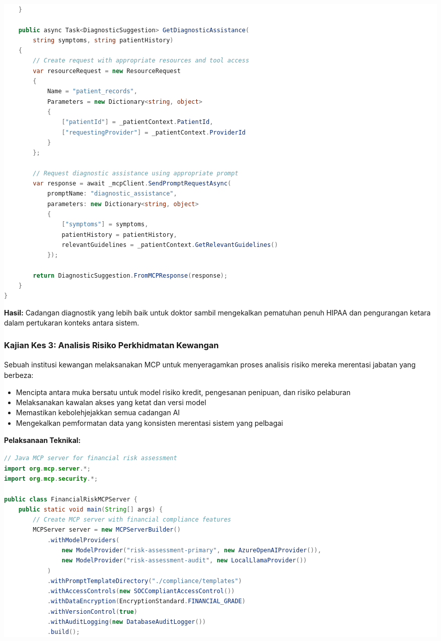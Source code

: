 ```csharp
    }
    
    public async Task<DiagnosticSuggestion> GetDiagnosticAssistance(
        string symptoms, string patientHistory)
    {
        // Create request with appropriate resources and tool access
        var resourceRequest = new ResourceRequest
        {
            Name = "patient_records",
            Parameters = new Dictionary<string, object>
            {
                ["patientId"] = _patientContext.PatientId,
                ["requestingProvider"] = _patientContext.ProviderId
            }
        };
        
        // Request diagnostic assistance using appropriate prompt
        var response = await _mcpClient.SendPromptRequestAsync(
            promptName: "diagnostic_assistance",
            parameters: new Dictionary<string, object>
            {
                ["symptoms"] = symptoms,
                patientHistory = patientHistory,
                relevantGuidelines = _patientContext.GetRelevantGuidelines()
            });
            
        return DiagnosticSuggestion.FromMCPResponse(response);
    }
}
```

**Hasil:** Cadangan diagnostik yang lebih baik untuk doktor sambil mengekalkan pematuhan penuh HIPAA dan pengurangan ketara dalam pertukaran konteks antara sistem.

### Kajian Kes 3: Analisis Risiko Perkhidmatan Kewangan

Sebuah institusi kewangan melaksanakan MCP untuk menyeragamkan proses analisis risiko mereka merentasi jabatan yang berbeza:

- Mencipta antara muka bersatu untuk model risiko kredit, pengesanan penipuan, dan risiko pelaburan
- Melaksanakan kawalan akses yang ketat dan versi model
- Memastikan kebolehjejakkan semua cadangan AI
- Mengekalkan pemformatan data yang konsisten merentasi sistem yang pelbagai

**Pelaksanaan Teknikal:**

```java
// Java MCP server for financial risk assessment
import org.mcp.server.*;
import org.mcp.security.*;

public class FinancialRiskMCPServer {
    public static void main(String[] args) {
        // Create MCP server with financial compliance features
        MCPServer server = new MCPServerBuilder()
            .withModelProviders(
                new ModelProvider("risk-assessment-primary", new AzureOpenAIProvider()),
                new ModelProvider("risk-assessment-audit", new LocalLlamaProvider())
            )
            .withPromptTemplateDirectory("./compliance/templates")
            .withAccessControls(new SOCCompliantAccessControl())
            .withDataEncryption(EncryptionStandard.FINANCIAL_GRADE)
            .withVersionControl(true)
            .withAuditLogging(new DatabaseAuditLogger())
            .build();
```